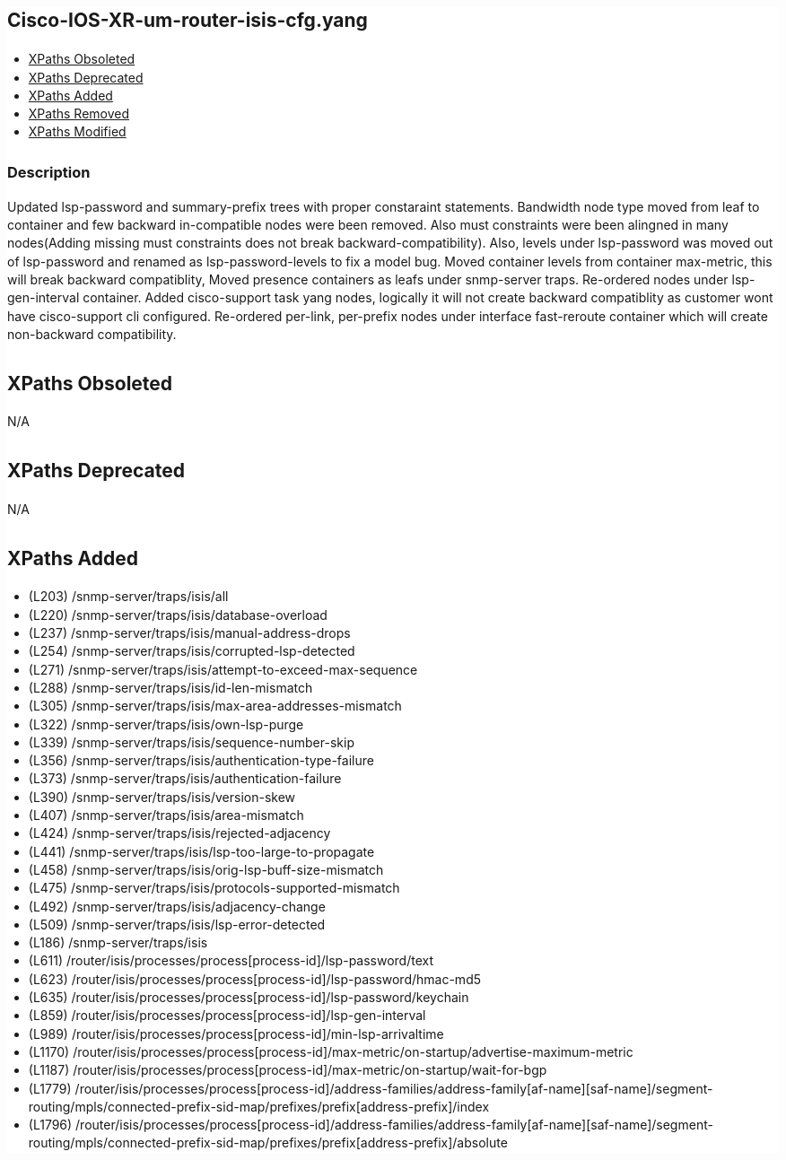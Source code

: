 ## Cisco-IOS-XR-um-router-isis-cfg.yang

- [XPaths Obsoleted](#xpaths-obsoleted)
- [XPaths Deprecated](#xpaths-deprecated)
- [XPaths Added](#xpaths-added)
- [XPaths Removed](#xpaths-removed)
- [XPaths Modified](#xpaths-modified)

### Description

Updated lsp-password and summary-prefix trees with proper constaraint statements. Bandwidth node type moved from leaf to container and few backward in-compatible nodes were been removed. Also must constraints were been alingned in many nodes(Adding missing must constraints does not break backward-compatibility). Also, levels under lsp-password was moved out of lsp-password and renamed as lsp-password-levels to fix a model bug. Moved container levels from container max-metric, this will break backward compatiblity, Moved presence containers as leafs under snmp-server traps. Re-ordered nodes under lsp-gen-interval container. Added cisco-support task yang nodes, logically it will not create backward compatiblity as customer wont have cisco-support cli configured. Re-ordered per-link, per-prefix nodes under interface fast-reroute container which will create non-backward compatibility.

## XPaths Obsoleted

N/A

## XPaths Deprecated

N/A

## XPaths Added

- (L203)	/snmp-server/traps/isis/all
- (L220)	/snmp-server/traps/isis/database-overload
- (L237)	/snmp-server/traps/isis/manual-address-drops
- (L254)	/snmp-server/traps/isis/corrupted-lsp-detected
- (L271)	/snmp-server/traps/isis/attempt-to-exceed-max-sequence
- (L288)	/snmp-server/traps/isis/id-len-mismatch
- (L305)	/snmp-server/traps/isis/max-area-addresses-mismatch
- (L322)	/snmp-server/traps/isis/own-lsp-purge
- (L339)	/snmp-server/traps/isis/sequence-number-skip
- (L356)	/snmp-server/traps/isis/authentication-type-failure
- (L373)	/snmp-server/traps/isis/authentication-failure
- (L390)	/snmp-server/traps/isis/version-skew
- (L407)	/snmp-server/traps/isis/area-mismatch
- (L424)	/snmp-server/traps/isis/rejected-adjacency
- (L441)	/snmp-server/traps/isis/lsp-too-large-to-propagate
- (L458)	/snmp-server/traps/isis/orig-lsp-buff-size-mismatch
- (L475)	/snmp-server/traps/isis/protocols-supported-mismatch
- (L492)	/snmp-server/traps/isis/adjacency-change
- (L509)	/snmp-server/traps/isis/lsp-error-detected
- (L186)	/snmp-server/traps/isis
- (L611)	/router/isis/processes/process[process-id]/lsp-password/text
- (L623)	/router/isis/processes/process[process-id]/lsp-password/hmac-md5
- (L635)	/router/isis/processes/process[process-id]/lsp-password/keychain
- (L859)	/router/isis/processes/process[process-id]/lsp-gen-interval
- (L989)	/router/isis/processes/process[process-id]/min-lsp-arrivaltime
- (L1170)	/router/isis/processes/process[process-id]/max-metric/on-startup/advertise-maximum-metric
- (L1187)	/router/isis/processes/process[process-id]/max-metric/on-startup/wait-for-bgp
- (L1779)	/router/isis/processes/process[process-id]/address-families/address-family[af-name][saf-name]/segment-routing/mpls/connected-prefix-sid-map/prefixes/prefix[address-prefix]/index
- (L1796)	/router/isis/processes/process[process-id]/address-families/address-family[af-name][saf-name]/segment-routing/mpls/connected-prefix-sid-map/prefixes/prefix[address-prefix]/absolute
